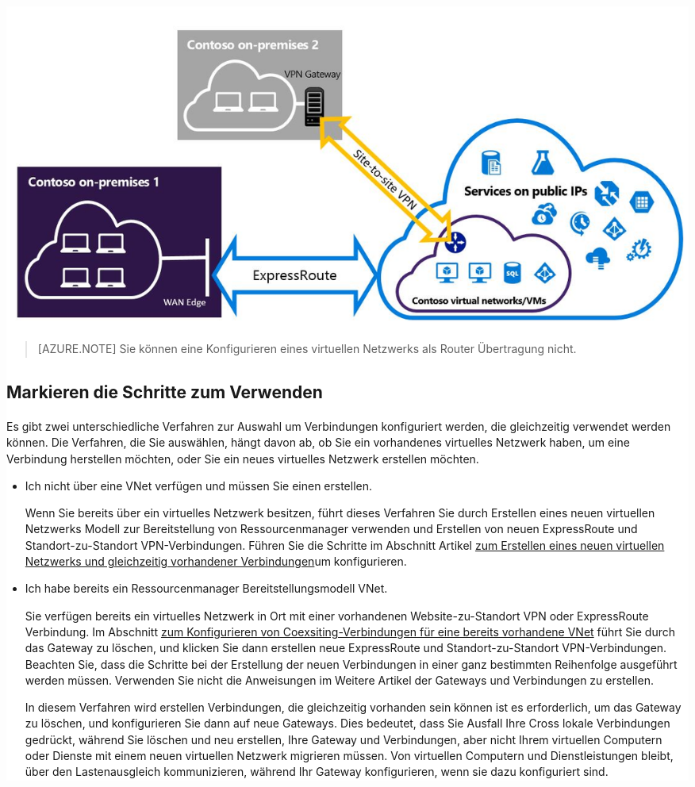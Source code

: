 ![Gleichzeitig verwendet werden](media/expressroute-howto-coexist-resource-manager/scenario2.jpg)

>[AZURE.NOTE] Sie können eine Konfigurieren eines virtuellen Netzwerks als Router Übertragung nicht.

## <a name="selecting-the-steps-to-use"></a>Markieren die Schritte zum Verwenden

Es gibt zwei unterschiedliche Verfahren zur Auswahl um Verbindungen konfiguriert werden, die gleichzeitig verwendet werden können. Die Verfahren, die Sie auswählen, hängt davon ab, ob Sie ein vorhandenes virtuelles Netzwerk haben, um eine Verbindung herstellen möchten, oder Sie ein neues virtuelles Netzwerk erstellen möchten.


- Ich nicht über eine VNet verfügen und müssen Sie einen erstellen.
    
    Wenn Sie bereits über ein virtuelles Netzwerk besitzen, führt dieses Verfahren Sie durch Erstellen eines neuen virtuellen Netzwerks Modell zur Bereitstellung von Ressourcenmanager verwenden und Erstellen von neuen ExpressRoute und Standort-zu-Standort VPN-Verbindungen. Führen Sie die Schritte im Abschnitt Artikel [zum Erstellen eines neuen virtuellen Netzwerks und gleichzeitig vorhandener Verbindungen](#new)um konfigurieren.

- Ich habe bereits ein Ressourcenmanager Bereitstellungsmodell VNet.

    Sie verfügen bereits ein virtuelles Netzwerk in Ort mit einer vorhandenen Website-zu-Standort VPN oder ExpressRoute Verbindung. Im Abschnitt [zum Konfigurieren von Coexsiting-Verbindungen für eine bereits vorhandene VNet](#add) führt Sie durch das Gateway zu löschen, und klicken Sie dann erstellen neue ExpressRoute und Standort-zu-Standort VPN-Verbindungen. Beachten Sie, dass die Schritte bei der Erstellung der neuen Verbindungen in einer ganz bestimmten Reihenfolge ausgeführt werden müssen. Verwenden Sie nicht die Anweisungen im Weitere Artikel der Gateways und Verbindungen zu erstellen.

    In diesem Verfahren wird erstellen Verbindungen, die gleichzeitig vorhanden sein können ist es erforderlich, um das Gateway zu löschen, und konfigurieren Sie dann auf neue Gateways. Dies bedeutet, dass Sie Ausfall Ihre Cross lokale Verbindungen gedrückt, während Sie löschen und neu erstellen, Ihre Gateway und Verbindungen, aber nicht Ihrem virtuellen Computern oder Dienste mit einem neuen virtuellen Netzwerk migrieren müssen. Von virtuellen Computern und Dienstleistungen bleibt, über den Lastenausgleich kommunizieren, während Ihr Gateway konfigurieren, wenn sie dazu konfiguriert sind.
